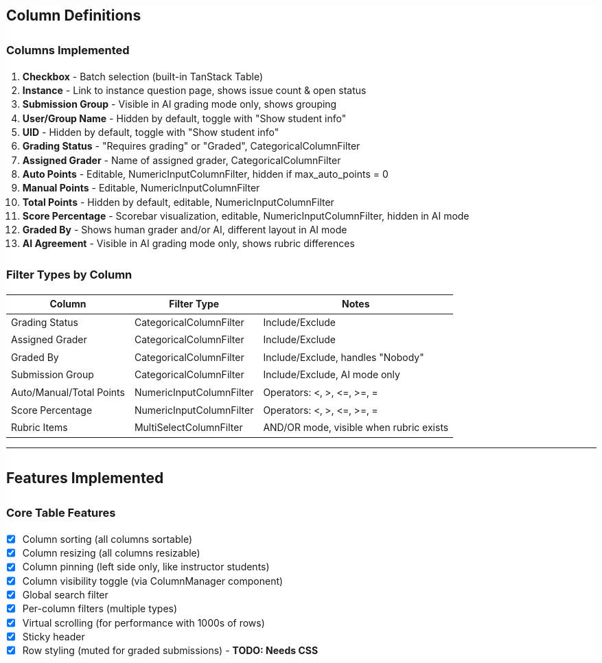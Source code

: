 
## Column Definitions

### Columns Implemented

1. **Checkbox** - Batch selection (built-in TanStack Table)
2. **Instance** - Link to instance question page, shows issue count & open status
3. **Submission Group** - Visible in AI grading mode only, shows grouping
4. **User/Group Name** - Hidden by default, toggle with "Show student info"
5. **UID** - Hidden by default, toggle with "Show student info"
6. **Grading Status** - "Requires grading" or "Graded", CategoricalColumnFilter
7. **Assigned Grader** - Name of assigned grader, CategoricalColumnFilter
8. **Auto Points** - Editable, NumericInputColumnFilter, hidden if max_auto_points = 0
9. **Manual Points** - Editable, NumericInputColumnFilter
10. **Total Points** - Hidden by default, editable, NumericInputColumnFilter
11. **Score Percentage** - Scorebar visualization, editable, NumericInputColumnFilter, hidden in AI mode
12. **Graded By** - Shows human grader and/or AI, different layout in AI mode
13. **AI Agreement** - Visible in AI grading mode only, shows rubric differences

### Filter Types by Column

| Column                   | Filter Type              | Notes                                   |
| ------------------------ | ------------------------ | --------------------------------------- |
| Grading Status           | CategoricalColumnFilter  | Include/Exclude                         |
| Assigned Grader          | CategoricalColumnFilter  | Include/Exclude                         |
| Graded By                | CategoricalColumnFilter  | Include/Exclude, handles "Nobody"       |
| Submission Group         | CategoricalColumnFilter  | Include/Exclude, AI mode only           |
| Auto/Manual/Total Points | NumericInputColumnFilter | Operators: <, >, <=, >=, =              |
| Score Percentage         | NumericInputColumnFilter | Operators: <, >, <=, >=, =              |
| Rubric Items             | MultiSelectColumnFilter  | AND/OR mode, visible when rubric exists |

---

## Features Implemented

### Core Table Features

- [x] Column sorting (all columns sortable)
- [x] Column resizing (all columns resizable)
- [x] Column pinning (left side only, like instructor students)
- [x] Column visibility toggle (via ColumnManager component)
- [x] Global search filter
- [x] Per-column filters (multiple types)
- [x] Virtual scrolling (for performance with 1000s of rows)
- [x] Sticky header
- [x] Row styling (muted for graded submissions) - **TODO: Needs CSS**
